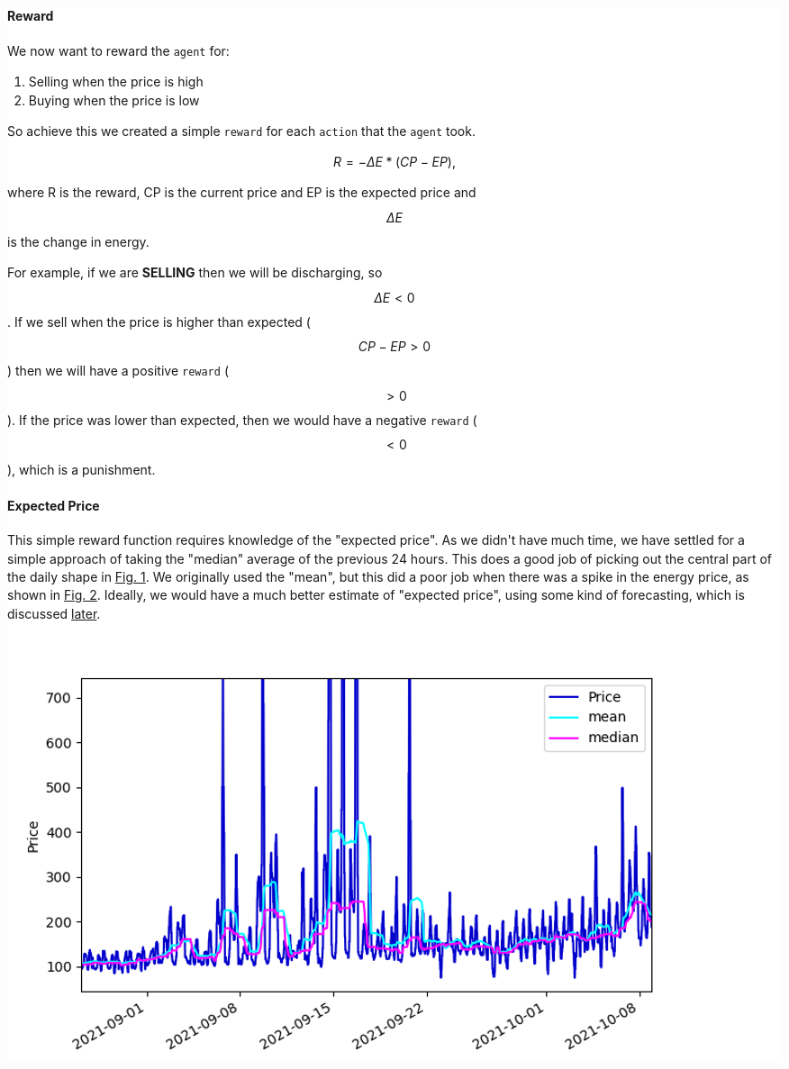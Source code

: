 #### Reward

We now want to reward the `agent` for:

1. Selling when the price is high
2. Buying when the price is low

So achieve this we created a simple `reward` for each `action` that the `agent` took.

$$
R = -\Delta E * (CP - EP),
$$

where R is the reward, CP is the current price and EP is the expected price and $$\Delta E$$ is the change in energy.

For example, if we are **SELLING** then we will be discharging, so $$\Delta E < 0$$. If we sell when the price is higher than expected ($$CP - EP > 0$$) then we will have a positive `reward` ($$>0$$). If the price was lower than expected, then we would have a negative `reward` ($$<0$$), which is a punishment.

#### Expected Price

This simple reward function requires knowledge of the "expected price". As we didn't have much time, we have settled for a simple approach of taking the "median" average of the previous 24 hours. This does a good job of picking out the central part of the daily shape in [Fig. 1](#energy-price). We originally used the "mean", but this did a poor job when there was a spike in the energy price, as shown in [Fig. 2](#expected-price). Ideally, we would have a much better estimate of "expected price", using some kind of forecasting, which is discussed [later](#expected-price-1).

![Comparison of mean and median average of the energy price](/images/hackathon/mean_median.png)
